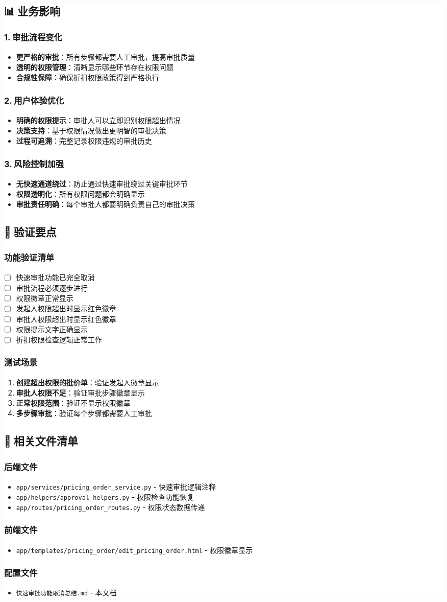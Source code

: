 ## 📊 业务影响

### 1. 审批流程变化
- **更严格的审批**：所有步骤都需要人工审批，提高审批质量
- **透明的权限管理**：清晰显示哪些环节存在权限问题
- **合规性保障**：确保折扣权限政策得到严格执行

### 2. 用户体验优化
- **明确的权限提示**：审批人可以立即识别权限超出情况
- **决策支持**：基于权限情况做出更明智的审批决策
- **过程可追溯**：完整记录权限违规的审批历史

### 3. 风险控制加强
- **无快速通道绕过**：防止通过快速审批绕过关键审批环节
- **权限透明化**：所有权限问题都会明确显示
- **审批责任明确**：每个审批人都要明确负责自己的审批决策

## 🧪 验证要点

### 功能验证清单
- [ ] 快速审批功能已完全取消
- [ ] 审批流程必须逐步进行
- [ ] 权限徽章正常显示
- [ ] 发起人权限超出时显示红色徽章
- [ ] 审批人权限超出时显示红色徽章
- [ ] 权限提示文字正确显示
- [ ] 折扣权限检查逻辑正常工作

### 测试场景
1. **创建超出权限的批价单**：验证发起人徽章显示
2. **审批人权限不足**：验证审批步骤徽章显示
3. **正常权限范围**：验证不显示权限徽章
4. **多步骤审批**：验证每个步骤都需要人工审批

## 📝 相关文件清单

### 后端文件
- `app/services/pricing_order_service.py` - 快速审批逻辑注释
- `app/helpers/approval_helpers.py` - 权限检查功能恢复
- `app/routes/pricing_order_routes.py` - 权限状态数据传递

### 前端文件
- `app/templates/pricing_order/edit_pricing_order.html` - 权限徽章显示

### 配置文件
- `快速审批功能取消总结.md` - 本文档
